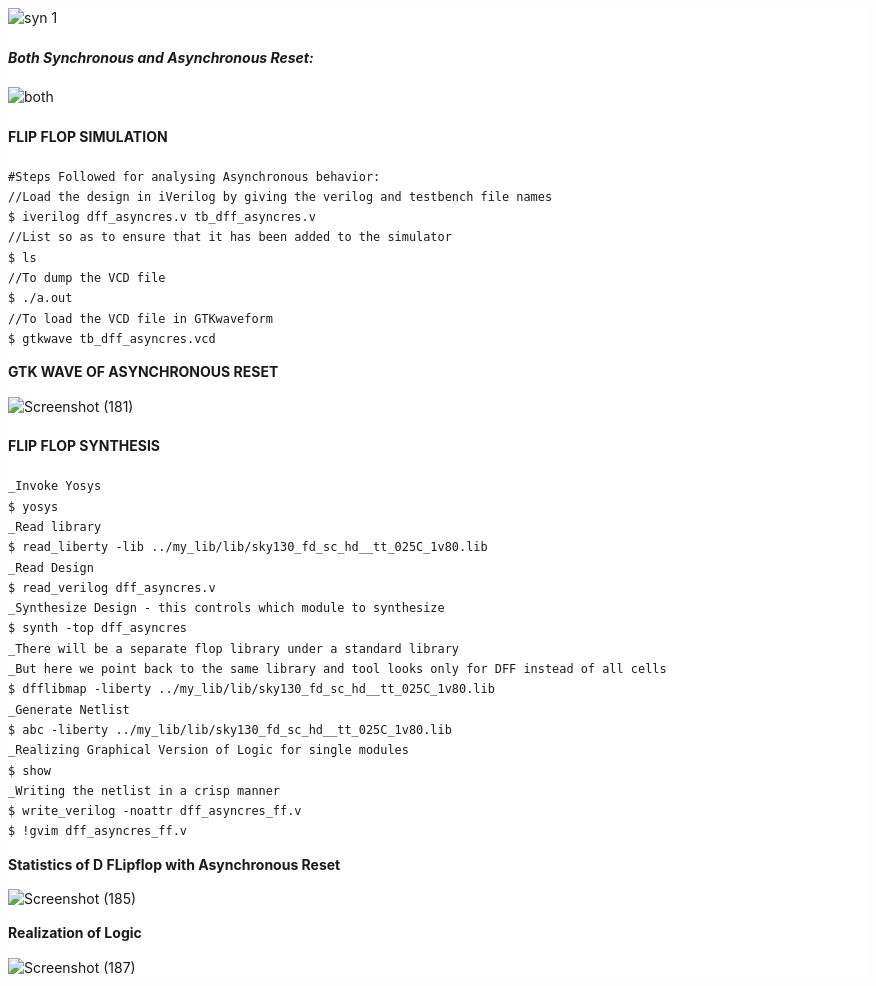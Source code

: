 <img width="641" alt="syn 1" src="https://user-images.githubusercontent.com/93824690/166290831-db5d6a70-d4d3-4cd1-b8be-01db5fb1fe2f.png">


#### _Both Synchronous and Asynchronous Reset:_

<img width="641" alt="both" src="https://user-images.githubusercontent.com/93824690/166290817-8e06a04d-df32-4ce4-9eb1-8d5490036e36.png">


#### FLIP FLOP SIMULATION

```
#Steps Followed for analysing Asynchronous behavior:
//Load the design in iVerilog by giving the verilog and testbench file names
$ iverilog dff_asyncres.v tb_dff_asyncres.v 
//List so as to ensure that it has been added to the simulator
$ ls
//To dump the VCD file
$ ./a.out
//To load the VCD file in GTKwaveform
$ gtkwave tb_dff_asyncres.vcd
```
**GTK WAVE OF ASYNCHRONOUS RESET**

<img width="750" alt="Screenshot (181)" src="https://user-images.githubusercontent.com/93824690/166207949-1b806556-0aa2-4671-b1a0-2d16b55fbbdc.png">

#### FLIP FLOP SYNTHESIS

```
_Invoke Yosys
$ yosys
_Read library 
$ read_liberty -lib ../my_lib/lib/sky130_fd_sc_hd__tt_025C_1v80.lib
_Read Design
$ read_verilog dff_asyncres.v
_Synthesize Design - this controls which module to synthesize
$ synth -top dff_asyncres
_There will be a separate flop library under a standard library
_But here we point back to the same library and tool looks only for DFF instead of all cells
$ dfflibmap -liberty ../my_lib/lib/sky130_fd_sc_hd__tt_025C_1v80.lib
_Generate Netlist
$ abc -liberty ../my_lib/lib/sky130_fd_sc_hd__tt_025C_1v80.lib
_Realizing Graphical Version of Logic for single modules
$ show 
_Writing the netlist in a crisp manner 
$ write_verilog -noattr dff_asyncres_ff.v
$ !gvim dff_asyncres_ff.v
```
**Statistics of D FLipflop with Asynchronous Reset**

<img width="400" alt="Screenshot (185)" src="https://user-images.githubusercontent.com/93824690/166207965-d6027bd0-b4be-4bd9-9e98-fff90892aae3.png">

**Realization of Logic**

<img width="700" alt="Screenshot (187)" src="https://user-images.githubusercontent.com/93824690/166208007-645ed477-f0cf-4af2-a6dc-0c692498d26d.png">
